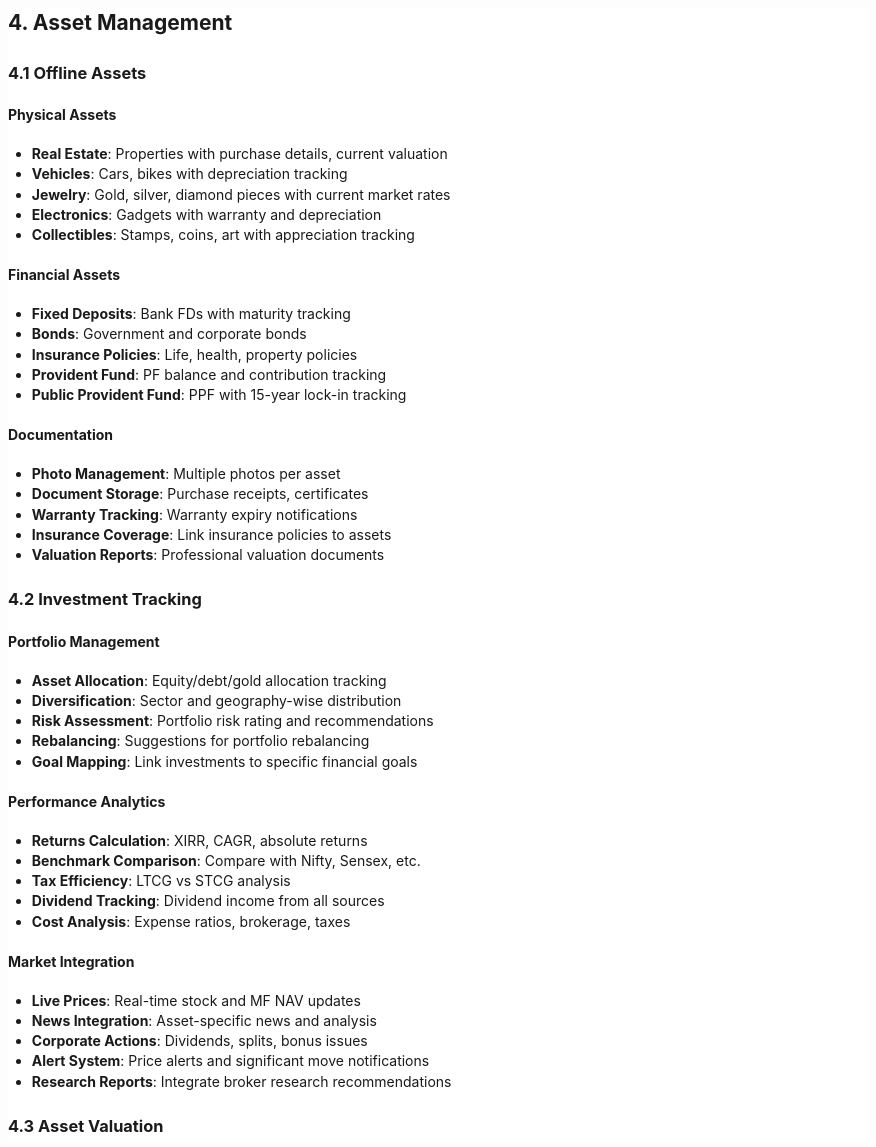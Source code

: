 ## 4. Asset Management

### 4.1 Offline Assets

#### Physical Assets
- **Real Estate**: Properties with purchase details, current valuation
- **Vehicles**: Cars, bikes with depreciation tracking
- **Jewelry**: Gold, silver, diamond pieces with current market rates
- **Electronics**: Gadgets with warranty and depreciation
- **Collectibles**: Stamps, coins, art with appreciation tracking

#### Financial Assets
- **Fixed Deposits**: Bank FDs with maturity tracking
- **Bonds**: Government and corporate bonds
- **Insurance Policies**: Life, health, property policies
- **Provident Fund**: PF balance and contribution tracking
- **Public Provident Fund**: PPF with 15-year lock-in tracking

#### Documentation
- **Photo Management**: Multiple photos per asset
- **Document Storage**: Purchase receipts, certificates
- **Warranty Tracking**: Warranty expiry notifications
- **Insurance Coverage**: Link insurance policies to assets  
- **Valuation Reports**: Professional valuation documents

### 4.2 Investment Tracking

#### Portfolio Management
- **Asset Allocation**: Equity/debt/gold allocation tracking
- **Diversification**: Sector and geography-wise distribution
- **Risk Assessment**: Portfolio risk rating and recommendations
- **Rebalancing**: Suggestions for portfolio rebalancing
- **Goal Mapping**: Link investments to specific financial goals

#### Performance Analytics
- **Returns Calculation**: XIRR, CAGR, absolute returns
- **Benchmark Comparison**: Compare with Nifty, Sensex, etc.
- **Tax Efficiency**: LTCG vs STCG analysis
- **Dividend Tracking**: Dividend income from all sources
- **Cost Analysis**: Expense ratios, brokerage, taxes

#### Market Integration
- **Live Prices**: Real-time stock and MF NAV updates
- **News Integration**: Asset-specific news and analysis
- **Corporate Actions**: Dividends, splits, bonus issues
- **Alert System**: Price alerts and significant move notifications
- **Research Reports**: Integrate broker research recommendations

### 4.3 Asset Valuation
